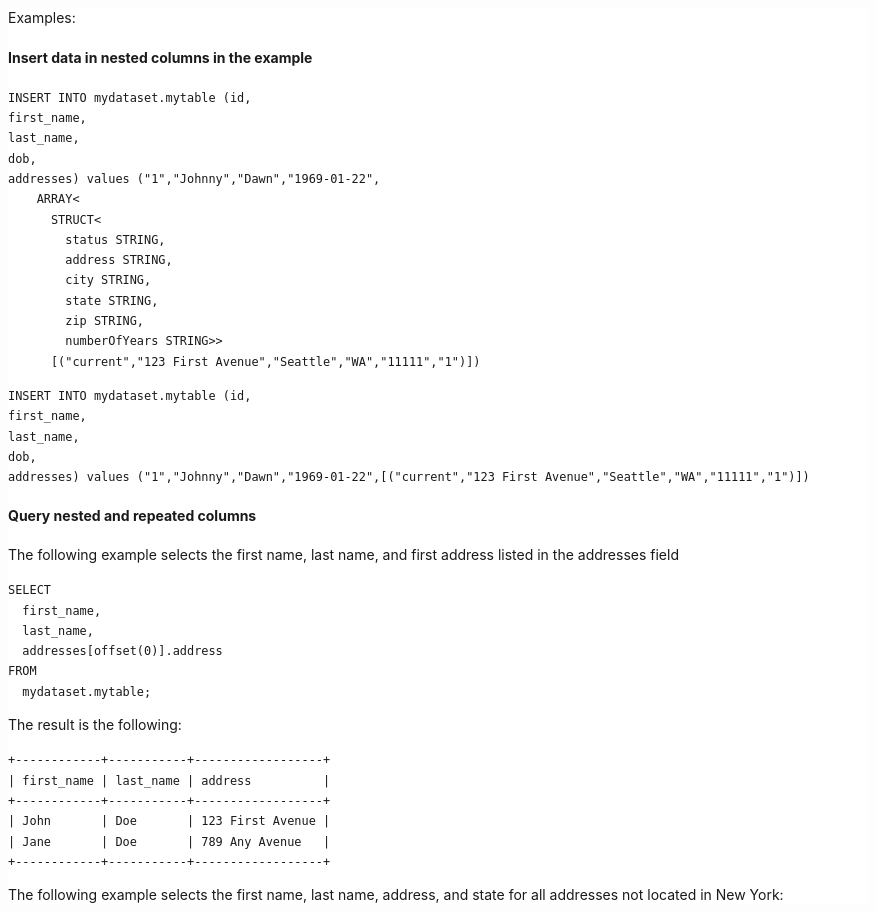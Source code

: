 Examples:

#### Insert data in nested columns in the example
```
INSERT INTO mydataset.mytable (id,
first_name,
last_name,
dob,
addresses) values ("1","Johnny","Dawn","1969-01-22",
    ARRAY<
      STRUCT<
        status STRING,
        address STRING,
        city STRING,
        state STRING,
        zip STRING,
        numberOfYears STRING>>
      [("current","123 First Avenue","Seattle","WA","11111","1")])
```

```
INSERT INTO mydataset.mytable (id,
first_name,
last_name,
dob,
addresses) values ("1","Johnny","Dawn","1969-01-22",[("current","123 First Avenue","Seattle","WA","11111","1")])
```

#### Query nested and repeated columns
The following example selects the first name, last name, and first address listed in the addresses field
```
SELECT
  first_name,
  last_name,
  addresses[offset(0)].address
FROM
  mydataset.mytable;
```

The result is the following:

```
+------------+-----------+------------------+
| first_name | last_name | address          |
+------------+-----------+------------------+
| John       | Doe       | 123 First Avenue |
| Jane       | Doe       | 789 Any Avenue   |
+------------+-----------+------------------+
```


The following example selects the first name, last name, address, and state for all addresses not located in New York:
